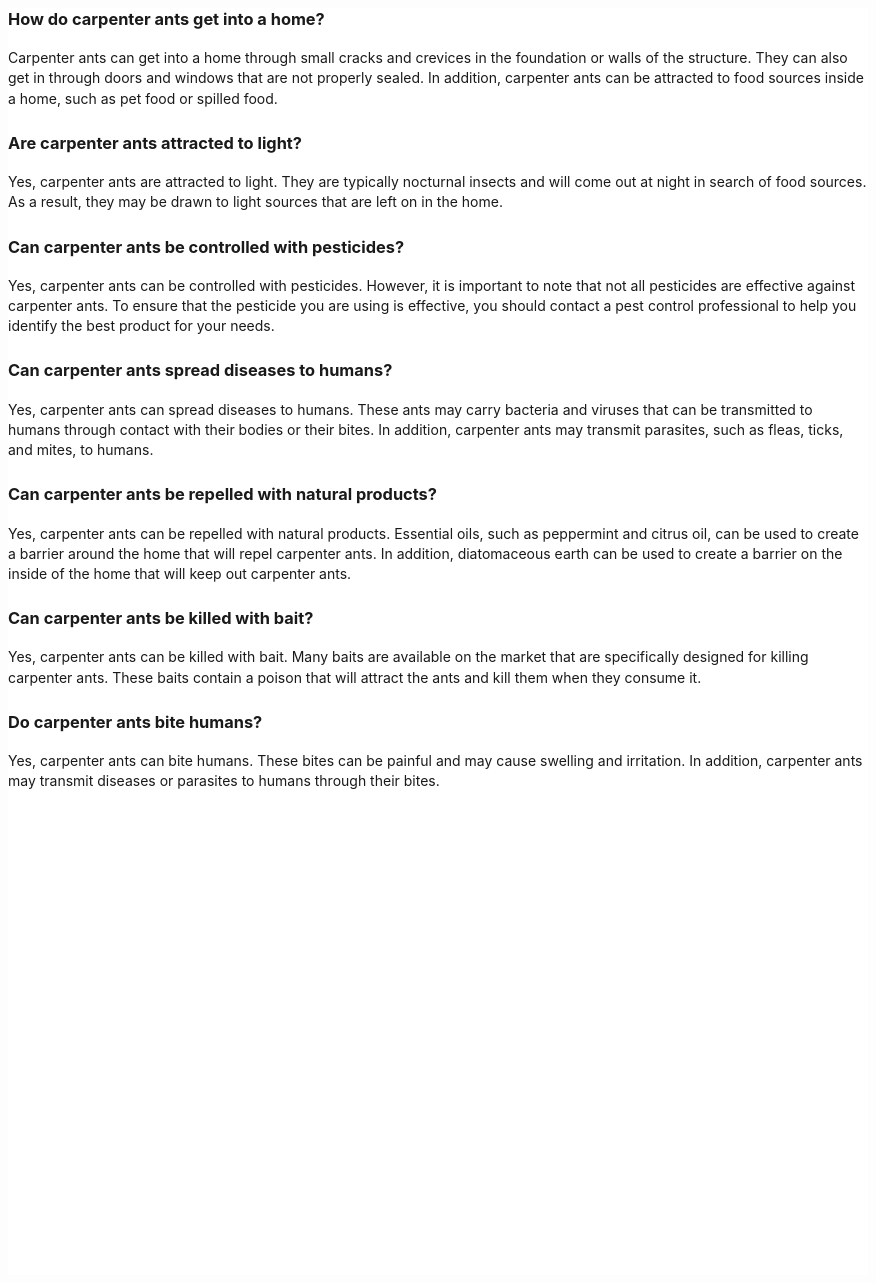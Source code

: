 <h3>How do carpenter ants get into a home?</h3>
Carpenter ants can get into a home through small cracks and crevices in the foundation or walls of the structure. They can also get in through doors and windows that are not properly sealed. In addition, carpenter ants can be attracted to food sources inside a home, such as pet food or spilled food.

<h3>Are carpenter ants attracted to light?</h3>
Yes, carpenter ants are attracted to light. They are typically nocturnal insects and will come out at night in search of food sources. As a result, they may be drawn to light sources that are left on in the home.

<h3>Can carpenter ants be controlled with pesticides?</h3>
Yes, carpenter ants can be controlled with pesticides. However, it is important to note that not all pesticides are effective against carpenter ants. To ensure that the pesticide you are using is effective, you should contact a pest control professional to help you identify the best product for your needs.

<h3>Can carpenter ants spread diseases to humans?</h3>
Yes, carpenter ants can spread diseases to humans. These ants may carry bacteria and viruses that can be transmitted to humans through contact with their bodies or their bites. In addition, carpenter ants may transmit parasites, such as fleas, ticks, and mites, to humans.

<h3>Can carpenter ants be repelled with natural products?</h3>
Yes, carpenter ants can be repelled with natural products. Essential oils, such as peppermint and citrus oil, can be used to create a barrier around the home that will repel carpenter ants. In addition, diatomaceous earth can be used to create a barrier on the inside of the home that will keep out carpenter ants.

<h3>Can carpenter ants be killed with bait?</h3>
Yes, carpenter ants can be killed with bait. Many baits are available on the market that are specifically designed for killing carpenter ants. These baits contain a poison that will attract the ants and kill them when they consume it.

<h3>Do carpenter ants bite humans?</h3>
Yes, carpenter ants can bite humans. These bites can be painful and may cause swelling and irritation. In addition, carpenter ants may transmit diseases or parasites to humans through their bites.

<div style="position: relative; padding-bottom: 56.25%; overflow: hidden"><iframe src="https://www.youtube.com/embed/Yyaq7RR5aic" frameborder="0" allow="accelerometer; autoplay; clipboard-write; encrypted-media; gyroscope; picture-in-picture; web-share" allowfullscreen style="position: absolute; top: 0; left: 0; width: 100%; height: 100%;"></iframe>
</div>